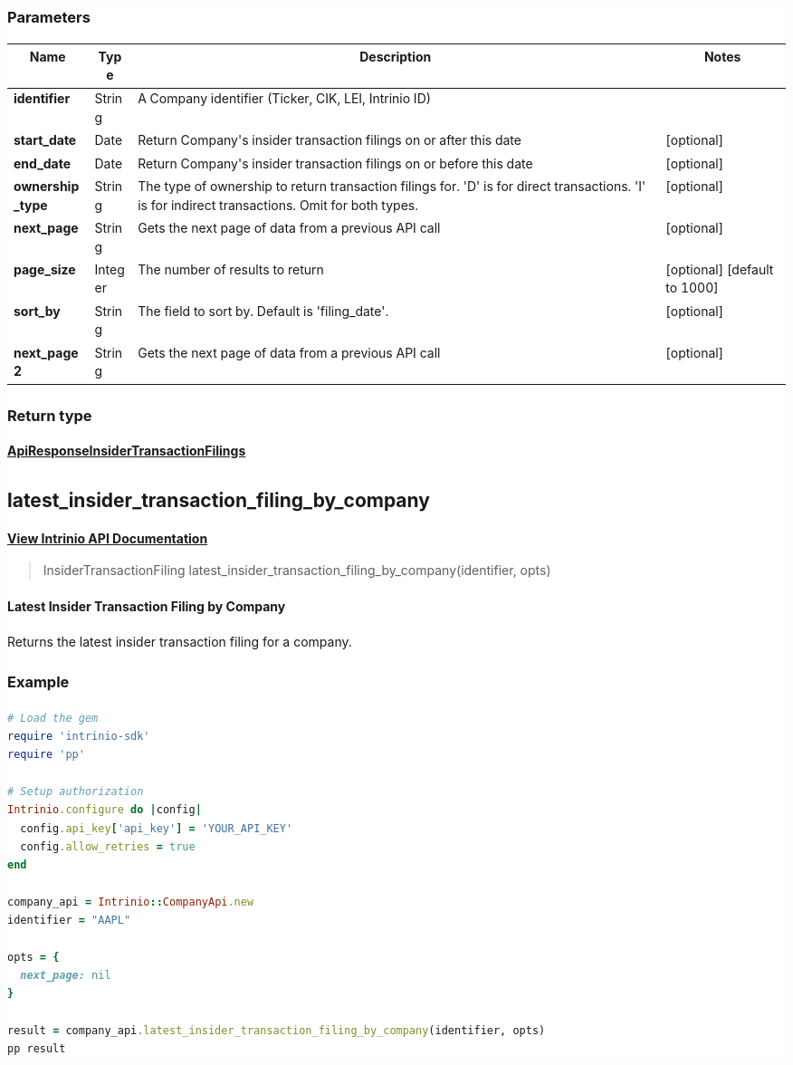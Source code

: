 [//]: # (END_CODE_EXAMPLE)

[//]: # (START_DEFINITION)

### Parameters

[//]: # (START_PARAMETERS)


Name | Type | Description  | Notes
------------- | ------------- | ------------- | -------------
 **identifier** | String| A Company identifier (Ticker, CIK, LEI, Intrinio ID) |  &nbsp;
 **start_date** | Date| Return Company&#39;s insider transaction filings on or after this date | [optional]  &nbsp;
 **end_date** | Date| Return Company&#39;s insider transaction filings on or before this date | [optional]  &nbsp;
 **ownership_type** | String| The type of ownership to return transaction filings for. &#39;D&#39; is for direct transactions. &#39;I&#39; is for indirect transactions. Omit for both types. | [optional]  &nbsp;
 **next_page** | String| Gets the next page of data from a previous API call | [optional]  &nbsp;
 **page_size** | Integer| The number of results to return | [optional] [default to 1000] &nbsp;
 **sort_by** | String| The field to sort by.  Default is &#39;filing_date&#39;. | [optional]  &nbsp;
 **next_page2** | String| Gets the next page of data from a previous API call | [optional]  &nbsp;

[//]: # (END_PARAMETERS)

### Return type

[**ApiResponseInsiderTransactionFilings**](ApiResponseInsiderTransactionFilings.md)

[//]: # (END_OPERATION)


[//]: # (START_OPERATION)

[//]: # (CLASS:Intrinio::CompanyApi)

[//]: # (METHOD:latest_insider_transaction_filing_by_company)

[//]: # (RETURN_TYPE:Intrinio::InsiderTransactionFiling)

[//]: # (RETURN_TYPE_KIND:object)

[//]: # (RETURN_TYPE_DOC:InsiderTransactionFiling.md)

[//]: # (OPERATION:latest_insider_transaction_filing_by_company_v2)

[//]: # (ENDPOINT:/companies/{identifier}/insider_transaction_filings/latest)

[//]: # (DOCUMENT_LINK:CompanyApi.md#latest_insider_transaction_filing_by_company)

## **latest_insider_transaction_filing_by_company**

[**View Intrinio API Documentation**](https://docs.intrinio.com/documentation/ruby/latest_insider_transaction_filing_by_company_v2)

[//]: # (START_OVERVIEW)

> InsiderTransactionFiling latest_insider_transaction_filing_by_company(identifier, opts)

#### Latest Insider Transaction Filing by Company


Returns the latest insider transaction filing for a company.

[//]: # (END_OVERVIEW)

### Example

[//]: # (START_CODE_EXAMPLE)

```ruby
# Load the gem
require 'intrinio-sdk'
require 'pp'

# Setup authorization
Intrinio.configure do |config|
  config.api_key['api_key'] = 'YOUR_API_KEY'
  config.allow_retries = true
end

company_api = Intrinio::CompanyApi.new
identifier = "AAPL"

opts = {
  next_page: nil
}

result = company_api.latest_insider_transaction_filing_by_company(identifier, opts)
pp result
```

[//]: # (METHOD:get_all_companies)
[//]: # (RETURN_TYPE:Intrinio::ApiResponseCompanies)
[//]: # (RETURN_TYPE_DOC:ApiResponseCompanies.md)
[//]: # (OPERATION:get_all_companies_v2)
[//]: # (ENDPOINT:/companies)
[//]: # (DOCUMENT_LINK:CompanyApi.md#get_all_companies)
[//]: # (METHOD:get_all_companies_daily_metrics)
[//]: # (RETURN_TYPE:Intrinio::ApiResponseCompanyDailyMetrics)
[//]: # (RETURN_TYPE_DOC:ApiResponseCompanyDailyMetrics.md)
[//]: # (OPERATION:get_all_companies_daily_metrics_v2)
[//]: # (ENDPOINT:/companies/daily_metrics)
[//]: # (DOCUMENT_LINK:CompanyApi.md#get_all_companies_daily_metrics)
[//]: # (METHOD:get_all_company_news)
[//]: # (RETURN_TYPE:Intrinio::ApiResponseNews)
[//]: # (RETURN_TYPE_DOC:ApiResponseNews.md)
[//]: # (OPERATION:get_all_company_news_v2)
[//]: # (ENDPOINT:/companies/news)
[//]: # (DOCUMENT_LINK:CompanyApi.md#get_all_company_news)
[//]: # (METHOD:get_company)
[//]: # (RETURN_TYPE:Intrinio::Company)
[//]: # (RETURN_TYPE_DOC:Company.md)
[//]: # (OPERATION:get_company_v2)
[//]: # (ENDPOINT:/companies/{identifier})
[//]: # (DOCUMENT_LINK:CompanyApi.md#get_company)
[//]: # (METHOD:get_company_answers)
[//]: # (RETURN_TYPE:Intrinio::ApiResponseCompanyAnswers)
[//]: # (RETURN_TYPE_DOC:ApiResponseCompanyAnswers.md)
[//]: # (OPERATION:get_company_answers_v2)
[//]: # (ENDPOINT:/companies/{identifier}/answers)
[//]: # (DOCUMENT_LINK:CompanyApi.md#get_company_answers)
[//]: # (METHOD:get_company_daily_metrics)
[//]: # (RETURN_TYPE:Intrinio::ApiResponseCompanyDailyMetrics)
[//]: # (RETURN_TYPE_DOC:ApiResponseCompanyDailyMetrics.md)
[//]: # (OPERATION:get_company_daily_metrics_v2)
[//]: # (ENDPOINT:/companies/{identifier}/daily_metrics)
[//]: # (DOCUMENT_LINK:CompanyApi.md#get_company_daily_metrics)
[//]: # (METHOD:get_company_data_point_number)
[//]: # (RETURN_TYPE:Float)
[//]: # (RETURN_TYPE_KIND:primitive)
[//]: # (RETURN_TYPE_DOC:)
[//]: # (OPERATION:get_company_data_point_number_v2)
[//]: # (ENDPOINT:/companies/{identifier}/data_point/{tag}/number)
[//]: # (DOCUMENT_LINK:CompanyApi.md#get_company_data_point_number)
[//]: # (METHOD:get_company_data_point_text)
[//]: # (RETURN_TYPE:String)
[//]: # (RETURN_TYPE_KIND:primitive)
[//]: # (RETURN_TYPE_DOC:)
[//]: # (OPERATION:get_company_data_point_text_v2)
[//]: # (ENDPOINT:/companies/{identifier}/data_point/{tag}/text)
[//]: # (DOCUMENT_LINK:CompanyApi.md#get_company_data_point_text)
[//]: # (METHOD:get_company_filings)
[//]: # (RETURN_TYPE:Intrinio::ApiResponseCompanyFilings)
[//]: # (RETURN_TYPE_DOC:ApiResponseCompanyFilings.md)
[//]: # (OPERATION:get_company_filings_v2)
[//]: # (ENDPOINT:/companies/{identifier}/filings)
[//]: # (DOCUMENT_LINK:CompanyApi.md#get_company_filings)
[//]: # (METHOD:get_company_fundamentals)
[//]: # (RETURN_TYPE:Intrinio::ApiResponseCompanyFundamentals)
[//]: # (RETURN_TYPE_DOC:ApiResponseCompanyFundamentals.md)
[//]: # (OPERATION:get_company_fundamentals_v2)
[//]: # (ENDPOINT:/companies/{identifier}/fundamentals)
[//]: # (DOCUMENT_LINK:CompanyApi.md#get_company_fundamentals)
[//]: # (METHOD:get_company_historical_data)
[//]: # (RETURN_TYPE:Intrinio::ApiResponseCompanyHistoricalData)
[//]: # (RETURN_TYPE_DOC:ApiResponseCompanyHistoricalData.md)
[//]: # (OPERATION:get_company_historical_data_v2)
[//]: # (ENDPOINT:/companies/{identifier}/historical_data/{tag})
[//]: # (DOCUMENT_LINK:CompanyApi.md#get_company_historical_data)
[//]: # (METHOD:get_company_ipos)
[//]: # (RETURN_TYPE:Intrinio::ApiResponseInitialPublicOfferings)
[//]: # (RETURN_TYPE_DOC:ApiResponseInitialPublicOfferings.md)
[//]: # (OPERATION:get_company_ipos_v2)
[//]: # (ENDPOINT:/companies/ipos)
[//]: # (DOCUMENT_LINK:CompanyApi.md#get_company_ipos)
[//]: # (METHOD:get_company_news)
[//]: # (RETURN_TYPE:Intrinio::ApiResponseCompanyNews)
[//]: # (RETURN_TYPE_DOC:ApiResponseCompanyNews.md)
[//]: # (OPERATION:get_company_news_v2)
[//]: # (ENDPOINT:/companies/{identifier}/news)
[//]: # (DOCUMENT_LINK:CompanyApi.md#get_company_news)
[//]: # (METHOD:get_company_public_float)
[//]: # (RETURN_TYPE:Intrinio::ApiResponseCompanyPublicFloatResult)
[//]: # (RETURN_TYPE_DOC:ApiResponseCompanyPublicFloatResult.md)
[//]: # (OPERATION:get_company_public_float_v2)
[//]: # (ENDPOINT:/companies/{identifier}/public_float)
[//]: # (DOCUMENT_LINK:CompanyApi.md#get_company_public_float)
[//]: # (METHOD:get_company_securities)
[//]: # (RETURN_TYPE:Intrinio::ApiResponseCompanySecurities)
[//]: # (RETURN_TYPE_DOC:ApiResponseCompanySecurities.md)
[//]: # (OPERATION:get_company_securities_v2)
[//]: # (ENDPOINT:/companies/{identifier}/securities)
[//]: # (DOCUMENT_LINK:CompanyApi.md#get_company_securities)
[//]: # (METHOD:insider_transaction_filings_by_company)
[//]: # (RETURN_TYPE:Intrinio::ApiResponseInsiderTransactionFilings)
[//]: # (RETURN_TYPE_DOC:ApiResponseInsiderTransactionFilings.md)
[//]: # (OPERATION:insider_transaction_filings_by_company_v2)
[//]: # (ENDPOINT:/companies/{identifier}/insider_transaction_filings)
[//]: # (DOCUMENT_LINK:CompanyApi.md#insider_transaction_filings_by_company)
[//]: # (METHOD:lookup_company_fundamental)
[//]: # (RETURN_TYPE:Intrinio::Fundamental)
[//]: # (RETURN_TYPE_DOC:Fundamental.md)
[//]: # (OPERATION:lookup_company_fundamental_v2)
[//]: # (ENDPOINT:/companies/{identifier}/fundamentals/lookup/{statement_code}/{fiscal_year}/{fiscal_period})
[//]: # (DOCUMENT_LINK:CompanyApi.md#lookup_company_fundamental)
[//]: # (METHOD:recognize_company)
[//]: # (RETURN_TYPE:Intrinio::ApiResponseCompanyRecognize)
[//]: # (RETURN_TYPE_DOC:ApiResponseCompanyRecognize.md)
[//]: # (OPERATION:recognize_company_v2)
[//]: # (ENDPOINT:/companies/recognize)
[//]: # (DOCUMENT_LINK:CompanyApi.md#recognize_company)
[//]: # (METHOD:search_companies)
[//]: # (RETURN_TYPE:Intrinio::ApiResponseCompaniesSearch)
[//]: # (RETURN_TYPE_DOC:ApiResponseCompaniesSearch.md)
[//]: # (OPERATION:search_companies_v2)
[//]: # (ENDPOINT:/companies/search)
[//]: # (DOCUMENT_LINK:CompanyApi.md#search_companies)
[//]: # (METHOD:shares_outstanding_by_company)
[//]: # (RETURN_TYPE:Intrinio::ApiResponseCompanySharesOutstanding)
[//]: # (RETURN_TYPE_DOC:ApiResponseCompanySharesOutstanding.md)
[//]: # (OPERATION:shares_outstanding_by_company_v2)
[//]: # (ENDPOINT:/companies/{identifier}/shares_outstanding)
[//]: # (DOCUMENT_LINK:CompanyApi.md#shares_outstanding_by_company)
